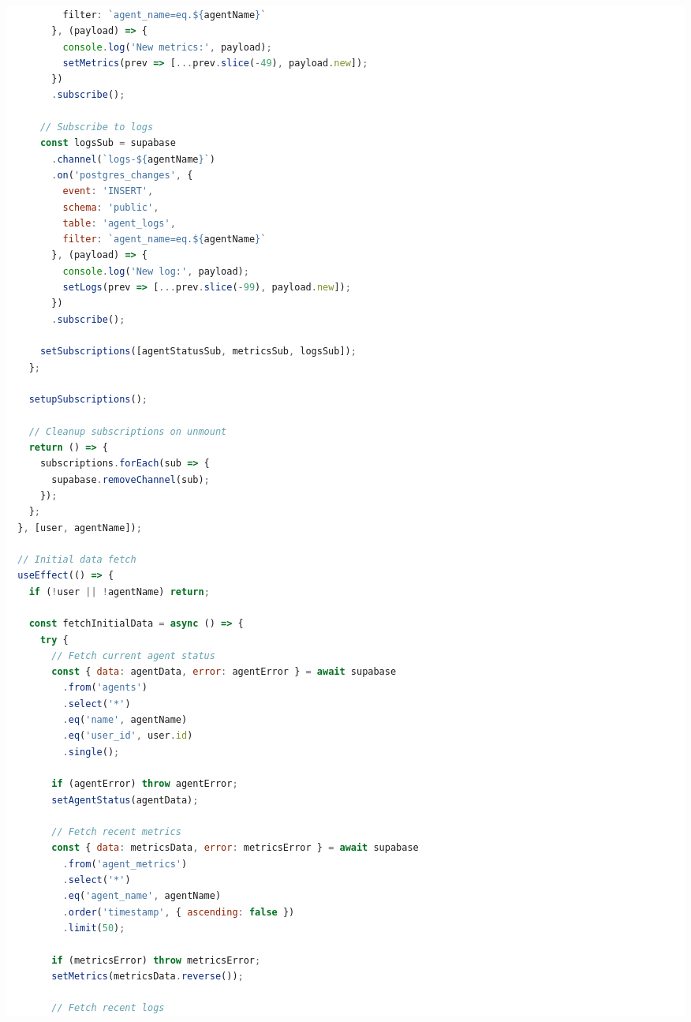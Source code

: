 ```jsx
          filter: `agent_name=eq.${agentName}`
        }, (payload) => {
          console.log('New metrics:', payload);
          setMetrics(prev => [...prev.slice(-49), payload.new]);
        })
        .subscribe();

      // Subscribe to logs
      const logsSub = supabase
        .channel(`logs-${agentName}`)
        .on('postgres_changes', {
          event: 'INSERT',
          schema: 'public',
          table: 'agent_logs',
          filter: `agent_name=eq.${agentName}`
        }, (payload) => {
          console.log('New log:', payload);
          setLogs(prev => [...prev.slice(-99), payload.new]);
        })
        .subscribe();

      setSubscriptions([agentStatusSub, metricsSub, logsSub]);
    };

    setupSubscriptions();

    // Cleanup subscriptions on unmount
    return () => {
      subscriptions.forEach(sub => {
        supabase.removeChannel(sub);
      });
    };
  }, [user, agentName]);

  // Initial data fetch
  useEffect(() => {
    if (!user || !agentName) return;

    const fetchInitialData = async () => {
      try {
        // Fetch current agent status
        const { data: agentData, error: agentError } = await supabase
          .from('agents')
          .select('*')
          .eq('name', agentName)
          .eq('user_id', user.id)
          .single();

        if (agentError) throw agentError;
        setAgentStatus(agentData);

        // Fetch recent metrics
        const { data: metricsData, error: metricsError } = await supabase
          .from('agent_metrics')
          .select('*')
          .eq('agent_name', agentName)
          .order('timestamp', { ascending: false })
          .limit(50);

        if (metricsError) throw metricsError;
        setMetrics(metricsData.reverse());

        // Fetch recent logs
```
